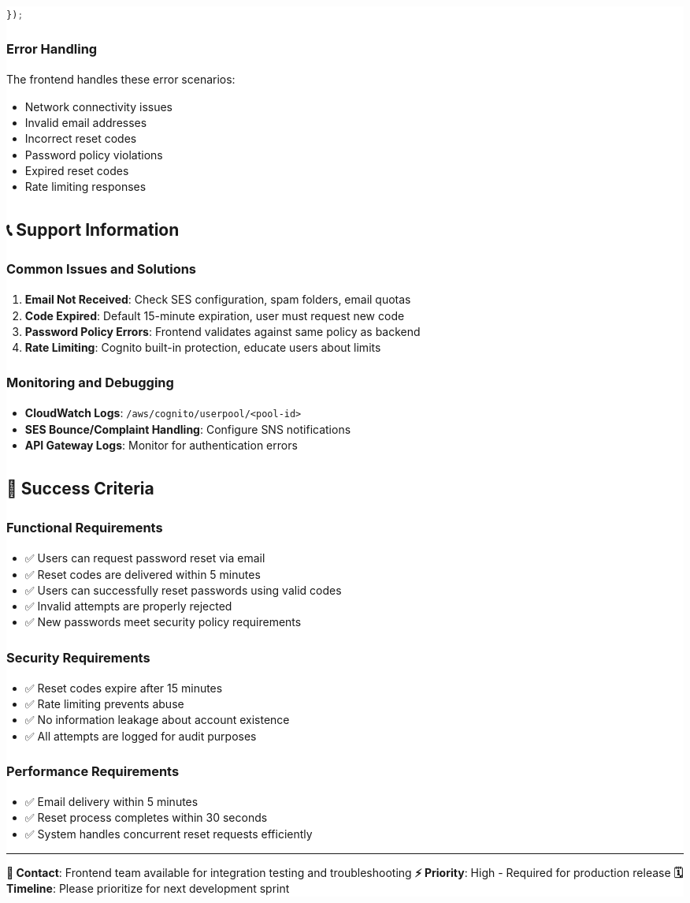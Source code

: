 ```typescript
});
```

### **Error Handling**
The frontend handles these error scenarios:
- Network connectivity issues
- Invalid email addresses
- Incorrect reset codes
- Password policy violations
- Expired reset codes
- Rate limiting responses

## 📞 Support Information

### **Common Issues and Solutions**
1. **Email Not Received**: Check SES configuration, spam folders, email quotas
2. **Code Expired**: Default 15-minute expiration, user must request new code
3. **Password Policy Errors**: Frontend validates against same policy as backend
4. **Rate Limiting**: Cognito built-in protection, educate users about limits

### **Monitoring and Debugging**
- **CloudWatch Logs**: `/aws/cognito/userpool/<pool-id>`
- **SES Bounce/Complaint Handling**: Configure SNS notifications
- **API Gateway Logs**: Monitor for authentication errors

## 🎯 Success Criteria

### **Functional Requirements**
- ✅ Users can request password reset via email
- ✅ Reset codes are delivered within 5 minutes
- ✅ Users can successfully reset passwords using valid codes
- ✅ Invalid attempts are properly rejected
- ✅ New passwords meet security policy requirements

### **Security Requirements**
- ✅ Reset codes expire after 15 minutes
- ✅ Rate limiting prevents abuse
- ✅ No information leakage about account existence
- ✅ All attempts are logged for audit purposes

### **Performance Requirements**
- ✅ Email delivery within 5 minutes
- ✅ Reset process completes within 30 seconds
- ✅ System handles concurrent reset requests efficiently

---

**📧 Contact**: Frontend team available for integration testing and troubleshooting
**⚡ Priority**: High - Required for production release
**🗓️ Timeline**: Please prioritize for next development sprint 